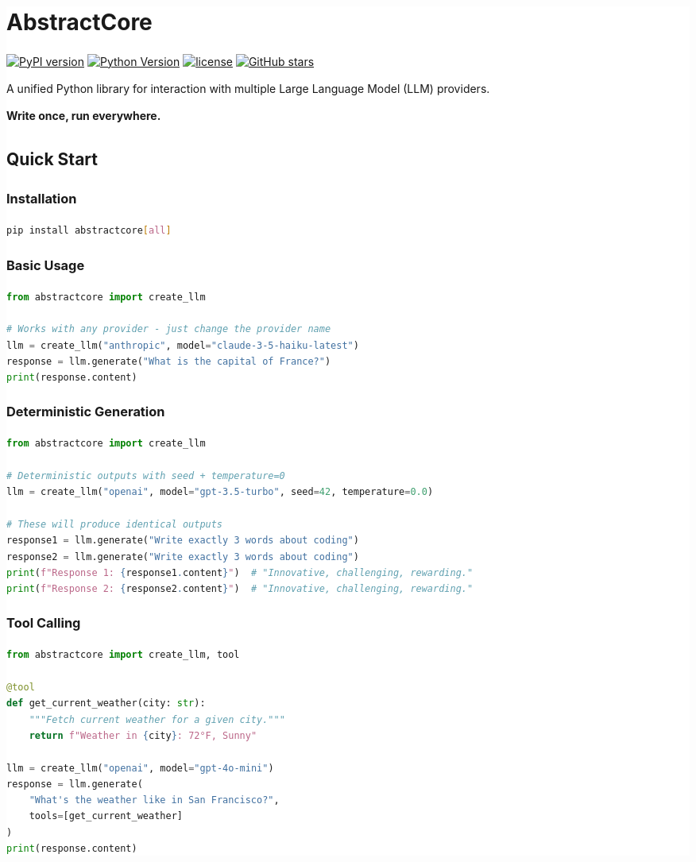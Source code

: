 # AbstractCore

[![PyPI version](https://img.shields.io/pypi/v/abstractcore.svg)](https://pypi.org/project/abstractcore/)
[![Python Version](https://img.shields.io/pypi/pyversions/abstractcore)](https://pypi.org/project/abstractcore/)
[![license](https://img.shields.io/github/license/lpalbou/abstractcore)](https://github.com/lpalbou/abstractcore/blob/main/LICENSE)
[![GitHub stars](https://img.shields.io/github/stars/lpalbou/abstractcore?style=social)](https://github.com/lpalbou/abstractcore/stargazers)

A unified Python library for interaction with multiple Large Language Model (LLM) providers.

**Write once, run everywhere.**

## Quick Start

### Installation

```bash
pip install abstractcore[all]
```

### Basic Usage

```python
from abstractcore import create_llm

# Works with any provider - just change the provider name
llm = create_llm("anthropic", model="claude-3-5-haiku-latest")
response = llm.generate("What is the capital of France?")
print(response.content)
```

### Deterministic Generation

```python
from abstractcore import create_llm

# Deterministic outputs with seed + temperature=0
llm = create_llm("openai", model="gpt-3.5-turbo", seed=42, temperature=0.0)

# These will produce identical outputs
response1 = llm.generate("Write exactly 3 words about coding")
response2 = llm.generate("Write exactly 3 words about coding")
print(f"Response 1: {response1.content}")  # "Innovative, challenging, rewarding."
print(f"Response 2: {response2.content}")  # "Innovative, challenging, rewarding."
```

### Tool Calling

```python
from abstractcore import create_llm, tool

@tool
def get_current_weather(city: str):
    """Fetch current weather for a given city."""
    return f"Weather in {city}: 72°F, Sunny"

llm = create_llm("openai", model="gpt-4o-mini")
response = llm.generate(
    "What's the weather like in San Francisco?",
    tools=[get_current_weather]
)
print(response.content)
```